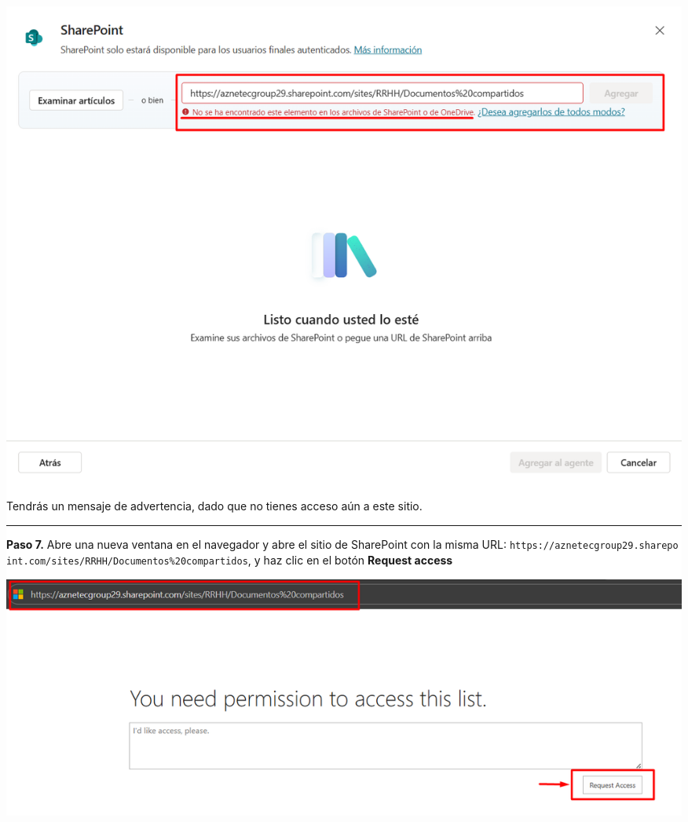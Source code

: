 ![LabImage](../images/1Capitulo2Lab24.png)

Tendrás un mensaje de advertencia, dado que no tienes acceso aún a este sitio. 

---

**Paso 7.** Abre una nueva ventana en el navegador y abre el sitio de SharePoint con la misma URL: `https://aznetecgroup29.sharepoint.com/sites/RRHH/Documentos%20compartidos`, y haz clic en el botón **Request access**

![LabImage](../images/1Capitulo2Lab25.png)

